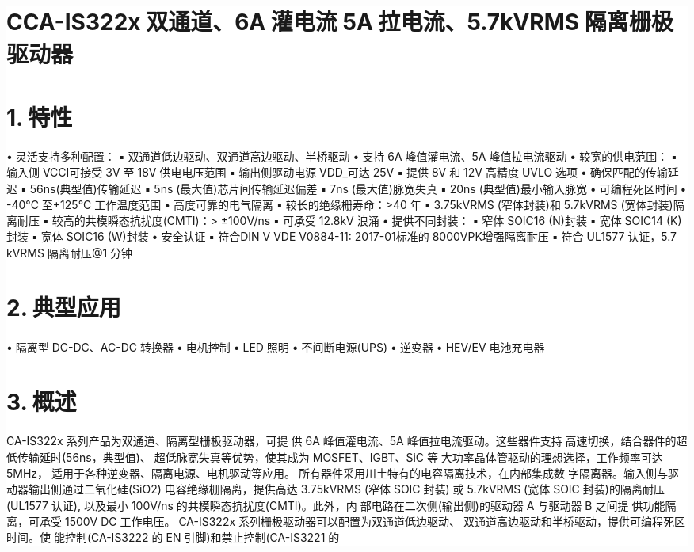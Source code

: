  # CCA-IS322x 双通道、6A 灌电流 5A 拉电流、5.7kVRMS 隔离栅极驱动器


# 1. 特性
• 灵活支持多种配置：
▪ 双通道低边驱动、双通道高边驱动、半桥驱动
• 支持 6A 峰值灌电流、5A 峰值拉电流驱动
• 较宽的供电范围：
▪ 输入侧 VCCI可接受 3V 至 18V 供电电压范围
▪ 输出侧驱动电源 VDD_可达 25V
▪ 提供 8V 和 12V 高精度 UVLO 选项
• 确保匹配的传输延迟
▪ 56ns(典型值)传输延迟
▪ 5ns (最大值)芯片间传输延迟偏差
▪ 7ns (最大值)脉宽失真
▪ 20ns (典型值)最小输入脉宽
• 可编程死区时间
• -40°C 至+125°C 工作温度范围
• 高度可靠的电气隔离
▪ 较长的绝缘栅寿命：>40 年
▪ 3.75kVRMS (窄体封装)和 5.7kVRMS (宽体封装)隔
离耐压
▪ 较高的共模瞬态抗扰度(CMTI)：> ±100V/ns 
▪ 可承受 12.8kV 浪涌
• 提供不同封装：
▪ 窄体 SOIC16 (N)封装
▪ 宽体 SOIC14 (K)封装
▪ 宽体 SOIC16 (W)封装
• 安全认证
▪ 符合DIN V VDE V0884-11: 2017-01标准的
8000VPK增强隔离耐压
▪ 符合 UL1577 认证，5.7 kVRMS 隔离耐压@1 分钟


# 2. 典型应用
• 隔离型 DC-DC、AC-DC 转换器
• 电机控制
• LED 照明
• 不间断电源(UPS)
• 逆变器
• HEV/EV 电池充电器


# 3. 概述
CA-IS322x 系列产品为双通道、隔离型栅极驱动器，可提
供 6A 峰值灌电流、5A 峰值拉电流驱动。这些器件支持
高速切换，结合器件的超低传输延时(56ns，典型值)、
超低脉宽失真等优势，使其成为 MOSFET、IGBT、SiC 等
大功率晶体管驱动的理想选择，工作频率可达 5MHz，
适用于各种逆变器、隔离电源、电机驱动等应用。
所有器件采用川土特有的电容隔离技术，在内部集成数
字隔离器。输入侧与驱动器输出侧通过二氧化硅(SiO2)
电容绝缘栅隔离，提供高达 3.75kVRMS (窄体 SOIC 封装)
或 5.7kVRMS (宽体 SOIC 封装)的隔离耐压(UL1577 认证),
以及最小 100V/ns 的共模瞬态抗扰度(CMTI)。此外，内
部电路在二次侧(输出侧)的驱动器 A 与驱动器 B 之间提
供功能隔离，可承受 1500V DC 工作电压。
CA-IS322x 系列栅极驱动器可以配置为双通道低边驱动、
双通道高边驱动和半桥驱动，提供可编程死区时间。使
能控制(CA-IS3222 的 EN 引脚)和禁止控制(CA-IS3221 的